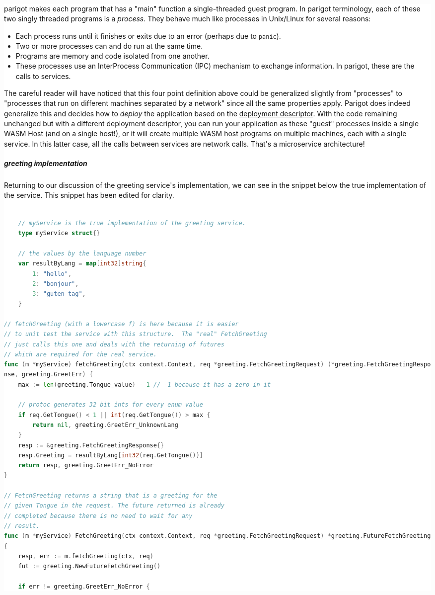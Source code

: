parigot makes each program that has a "main" function a single-threaded guest
program.  In parigot terminology, each of these two singly threaded programs
is a _process_.  They behave much like processes in Unix/Linux for several reasons:

* Each process runs until it finishes or exits due to an error (perhaps due to `panic`).
* Two or more processes can and do run at the same time.
* Programs are memory and code isolated from one another.  
* These processes use an InterProcess Communication  (IPC) mechanism to exchange
information. In parigot, these are the calls to services.

The careful reader will have noticed that this four point definition above could be
generalized slightly from "processes" to "processes that run on different machines separated
by a network" since all the same properties apply. Parigot does indeed generalize
this and decides how to _deploy_ the application based on the
[deployment descriptor](http://localhost:1313/docs/examples/helloworld/#helloworldtoml).
With the code remaining unchanged but with a different deployment descriptor,
you can run your application as these "guest" processes inside a single WASM Host
(and on a single host!), or it will create multiple WASM host programs on multiple
machines, each with a single service. In this latter case, all the calls between services
are network calls. That's a microservice architecture!

##### greeting implementation

Returning to our discussion of the greeting service's implementation, we can
see in the snippet below the true implementation of the service.  This snippet
has been edited for clarity.

```go

	// myService is the true implementation of the greeting service.
	type myService struct{}

	// the values by the language number
	var resultByLang = map[int32]string{
		1: "hello",
		2: "bonjour",
		3: "guten tag",
	}

// fetchGreeting (with a lowercase f) is here because it is easier
// to unit test the service with this structure.  The "real" FetchGreeting
// just calls this one and deals with the returning of futures
// which are required for the real service.
func (m *myService) fetchGreeting(ctx context.Context, req *greeting.FetchGreetingRequest) (*greeting.FetchGreetingResponse, greeting.GreetErr) {
	max := len(greeting.Tongue_value) - 1 // -1 because it has a zero in it

	// protoc generates 32 bit ints for every enum value
	if req.GetTongue() < 1 || int(req.GetTongue()) > max {
		return nil, greeting.GreetErr_UnknownLang
	}
	resp := &greeting.FetchGreetingResponse{}
	resp.Greeting = resultByLang[int32(req.GetTongue())]
	return resp, greeting.GreetErr_NoError
}

// FetchGreeting returns a string that is a greeting for the
// given Tongue in the request. The future returned is already
// completed because there is no need to wait for any
// result.
func (m *myService) FetchGreeting(ctx context.Context, req *greeting.FetchGreetingRequest) *greeting.FutureFetchGreeting {
	resp, err := m.fetchGreeting(ctx, req)
	fut := greeting.NewFutureFetchGreeting()

	if err != greeting.GreetErr_NoError {
```